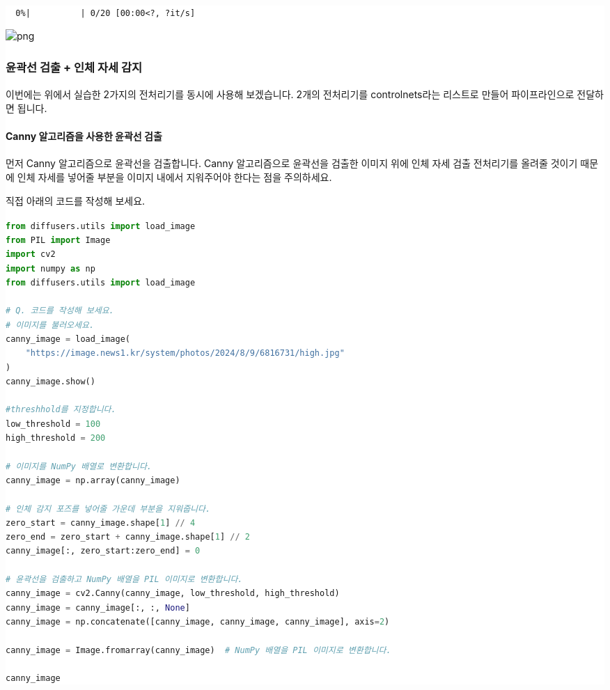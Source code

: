 
      0%|          | 0/20 [00:00<?, ?it/s]





    
![png](output_7_1.png)
    



### 윤곽선 검출 + 인체 자세 감지
이번에는 위에서 실습한 2가지의 전처리기를 동시에 사용해 보겠습니다. 2개의 전처리기를 controlnets라는 리스트로 만들어 파이프라인으로 전달하면 됩니다.

#### Canny 알고리즘을 사용한 윤곽선 검출
먼저 Canny 알고리즘으로 윤곽선을 검출합니다. Canny 알고리즘으로 윤곽선을 검출한 이미지 위에 인체 자세 검출 전처리기를 올려줄 것이기 때문에 인체 자세를 넣어줄 부분을 이미지 내에서 지워주어야 한다는 점을 주의하세요.

직접 아래의 코드를 작성해 보세요.



```python
from diffusers.utils import load_image 
from PIL import Image
import cv2
import numpy as np
from diffusers.utils import load_image

# Q. 코드를 작성해 보세요.
# 이미지를 불러오세요. 
canny_image = load_image(
    "https://image.news1.kr/system/photos/2024/8/9/6816731/high.jpg"
)
canny_image.show()

#threshhold를 지정합니다. 
low_threshold = 100
high_threshold = 200

# 이미지를 NumPy 배열로 변환합니다. 
canny_image = np.array(canny_image)

# 인체 감지 포즈를 넣어줄 가운데 부분을 지워줍니다. 
zero_start = canny_image.shape[1] // 4
zero_end = zero_start + canny_image.shape[1] // 2
canny_image[:, zero_start:zero_end] = 0

# 윤곽선을 검출하고 NumPy 배열을 PIL 이미지로 변환합니다. 
canny_image = cv2.Canny(canny_image, low_threshold, high_threshold)
canny_image = canny_image[:, :, None]
canny_image = np.concatenate([canny_image, canny_image, canny_image], axis=2)

canny_image = Image.fromarray(canny_image)  # NumPy 배열을 PIL 이미지로 변환합니다. 

canny_image
```

